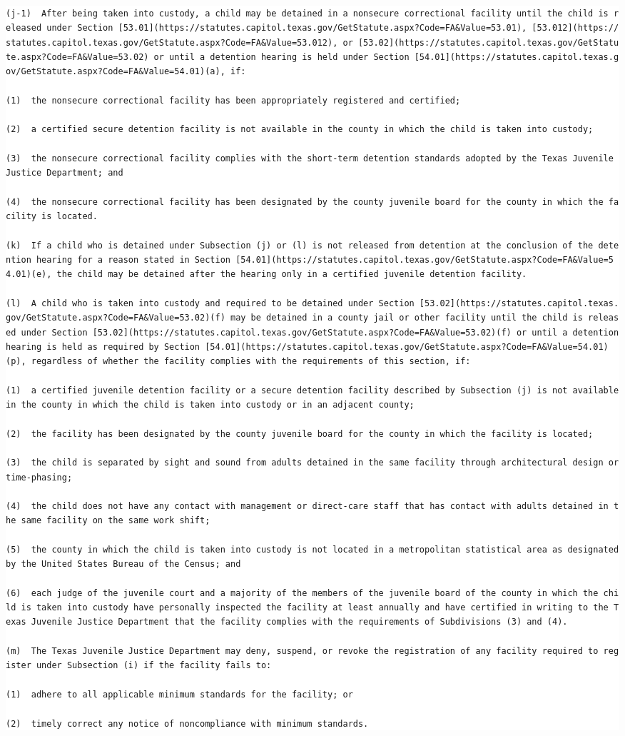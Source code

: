     (j-1)  After being taken into custody, a child may be detained in a nonsecure correctional facility until the child is released under Section [53.01](https://statutes.capitol.texas.gov/GetStatute.aspx?Code=FA&Value=53.01), [53.012](https://statutes.capitol.texas.gov/GetStatute.aspx?Code=FA&Value=53.012), or [53.02](https://statutes.capitol.texas.gov/GetStatute.aspx?Code=FA&Value=53.02) or until a detention hearing is held under Section [54.01](https://statutes.capitol.texas.gov/GetStatute.aspx?Code=FA&Value=54.01)(a), if:
    
    (1)  the nonsecure correctional facility has been appropriately registered and certified;
    
    (2)  a certified secure detention facility is not available in the county in which the child is taken into custody;
    
    (3)  the nonsecure correctional facility complies with the short-term detention standards adopted by the Texas Juvenile Justice Department; and
    
    (4)  the nonsecure correctional facility has been designated by the county juvenile board for the county in which the facility is located.
    
    (k)  If a child who is detained under Subsection (j) or (l) is not released from detention at the conclusion of the detention hearing for a reason stated in Section [54.01](https://statutes.capitol.texas.gov/GetStatute.aspx?Code=FA&Value=54.01)(e), the child may be detained after the hearing only in a certified juvenile detention facility.
    
    (l)  A child who is taken into custody and required to be detained under Section [53.02](https://statutes.capitol.texas.gov/GetStatute.aspx?Code=FA&Value=53.02)(f) may be detained in a county jail or other facility until the child is released under Section [53.02](https://statutes.capitol.texas.gov/GetStatute.aspx?Code=FA&Value=53.02)(f) or until a detention hearing is held as required by Section [54.01](https://statutes.capitol.texas.gov/GetStatute.aspx?Code=FA&Value=54.01)(p), regardless of whether the facility complies with the requirements of this section, if:
    
    (1)  a certified juvenile detention facility or a secure detention facility described by Subsection (j) is not available in the county in which the child is taken into custody or in an adjacent county;
    
    (2)  the facility has been designated by the county juvenile board for the county in which the facility is located;
    
    (3)  the child is separated by sight and sound from adults detained in the same facility through architectural design or time-phasing;
    
    (4)  the child does not have any contact with management or direct-care staff that has contact with adults detained in the same facility on the same work shift;
    
    (5)  the county in which the child is taken into custody is not located in a metropolitan statistical area as designated by the United States Bureau of the Census; and
    
    (6)  each judge of the juvenile court and a majority of the members of the juvenile board of the county in which the child is taken into custody have personally inspected the facility at least annually and have certified in writing to the Texas Juvenile Justice Department that the facility complies with the requirements of Subdivisions (3) and (4).
    
    (m)  The Texas Juvenile Justice Department may deny, suspend, or revoke the registration of any facility required to register under Subsection (i) if the facility fails to:
    
    (1)  adhere to all applicable minimum standards for the facility; or
    
    (2)  timely correct any notice of noncompliance with minimum standards.
    